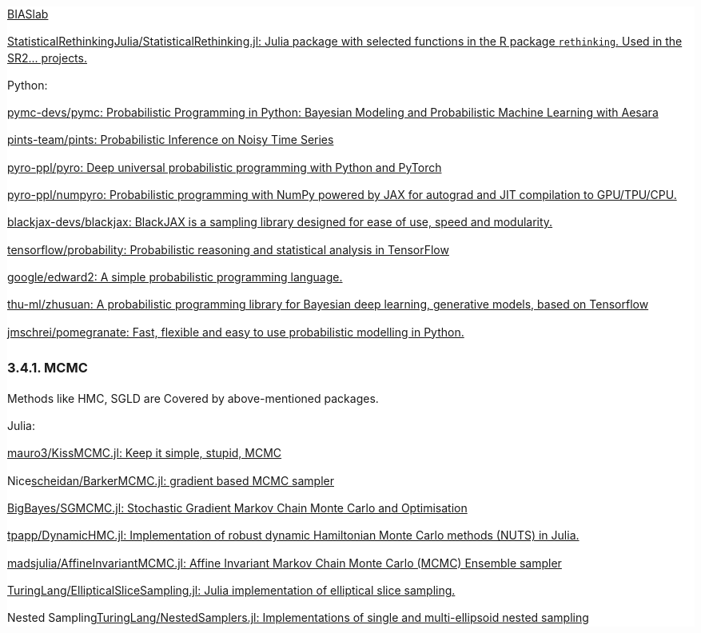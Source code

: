 [BIASlab](https://github.com/biaslab)

[StatisticalRethinkingJulia/StatisticalRethinking.jl: Julia package with selected functions in the R package `rethinking`. Used in the SR2... projects.](https://github.com/StatisticalRethinkingJulia/StatisticalRethinking.jl)

Python:

[pymc-devs/pymc: Probabilistic Programming in Python: Bayesian Modeling and Probabilistic Machine Learning with Aesara](https://github.com/pymc-devs/pymc)

[pints-team/pints: Probabilistic Inference on Noisy Time Series](https://github.com/pints-team/pints)

[pyro-ppl/pyro: Deep universal probabilistic programming with Python and PyTorch](https://github.com/pyro-ppl/pyro)

[pyro-ppl/numpyro: Probabilistic programming with NumPy powered by JAX for autograd and JIT compilation to GPU/TPU/CPU.](https://github.com/pyro-ppl/numpyro)

[blackjax-devs/blackjax: BlackJAX is a sampling library designed for ease of use, speed and modularity.](https://github.com/blackjax-devs/blackjax)

[tensorflow/probability: Probabilistic reasoning and statistical analysis in TensorFlow](https://github.com/tensorflow/probability)

[google/edward2: A simple probabilistic programming language.](https://github.com/google/edward2)

[thu-ml/zhusuan: A probabilistic programming library for Bayesian deep learning, generative models, based on Tensorflow](https://github.com/thu-ml/zhusuan)

[jmschrei/pomegranate: Fast, flexible and easy to use probabilistic modelling in Python.](https://github.com/jmschrei/pomegranate)

### <span id="head31">3.4.1. MCMC</span>

Methods like HMC, SGLD are Covered by above-mentioned packages.

Julia:

[mauro3/KissMCMC.jl: Keep it simple, stupid, MCMC](https://github.com/mauro3/KissMCMC.jl)

Nice[scheidan/BarkerMCMC.jl: gradient based MCMC sampler](https://github.com/scheidan/BarkerMCMC.jl)

[BigBayes/SGMCMC.jl: Stochastic Gradient Markov Chain Monte Carlo and Optimisation](https://github.com/BigBayes/SGMCMC.jl)

[tpapp/DynamicHMC.jl: Implementation of robust dynamic Hamiltonian Monte Carlo methods (NUTS) in Julia.](https://github.com/tpapp/DynamicHMC.jl)

[madsjulia/AffineInvariantMCMC.jl: Affine Invariant Markov Chain Monte Carlo (MCMC) Ensemble sampler](https://github.com/madsjulia/AffineInvariantMCMC.jl)

[TuringLang/EllipticalSliceSampling.jl: Julia implementation of elliptical slice sampling.](https://github.com/TuringLang/EllipticalSliceSampling.jl)

Nested Sampling[TuringLang/NestedSamplers.jl: Implementations of single and multi-ellipsoid nested sampling](https://github.com/TuringLang/NestedSamplers.jl)
